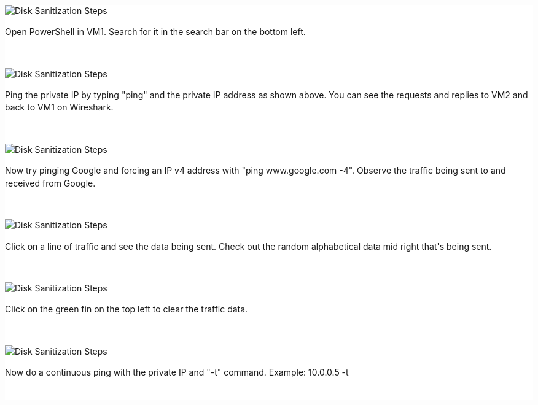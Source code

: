 <p>
<img src="https://i.imgur.com/kG8OS4r.png" height="80%" width="80%" alt="Disk Sanitization Steps"/>
</p>
<p>
Open PowerShell in VM1. Search for it in the search bar on the bottom left.
</p>
<br />

<p>
<img src="https://i.imgur.com/csn7wmQ.png" height="80%" width="80%" alt="Disk Sanitization Steps"/>
</p>
<p>
Ping the private IP by typing "ping" and the private IP address as shown above. You can see the requests and replies to VM2 and back to VM1 on Wireshark.
</p>
<br />

<p>
<img src="https://i.imgur.com/iVsnfd8.png" height="80%" width="80%" alt="Disk Sanitization Steps"/>
</p>
<p>
Now try pinging Google and forcing an IP v4 address with "ping www.google.com -4". Observe the traffic being sent to and received from Google.
</p>
<br />

<p>
<img src="https://i.imgur.com/L4OchQ1.png" height="80%" width="80%" alt="Disk Sanitization Steps"/>
</p>
<p>
Click on a line of traffic and see the data being sent. Check out the random alphabetical data mid right that's being sent.
</p>
<br />

<p>
<img src="https://i.imgur.com/RTNH00Q.png" height="80%" width="80%" alt="Disk Sanitization Steps"/>
</p>
<p>
Click on the green fin on the top left to clear the traffic data.
</p>
<br />

<p>
<img src="https://i.imgur.com/YEBOMnR.png" height="80%" width="80%" alt="Disk Sanitization Steps"/>
</p>
<p>
Now do a continuous ping with the private IP and "-t" command. Example: 10.0.0.5 -t
</p>
<br />
